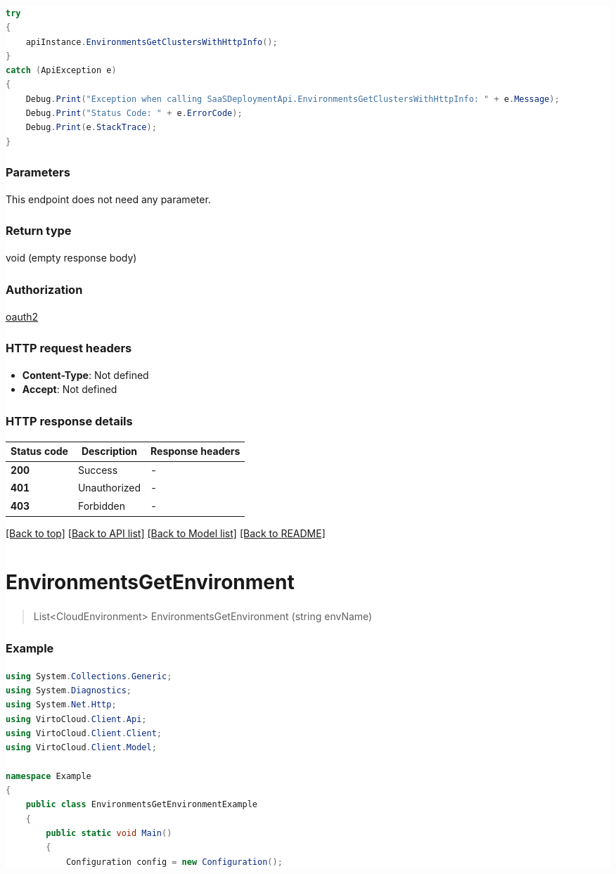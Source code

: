 ```csharp
try
{
    apiInstance.EnvironmentsGetClustersWithHttpInfo();
}
catch (ApiException e)
{
    Debug.Print("Exception when calling SaaSDeploymentApi.EnvironmentsGetClustersWithHttpInfo: " + e.Message);
    Debug.Print("Status Code: " + e.ErrorCode);
    Debug.Print(e.StackTrace);
}
```

### Parameters
This endpoint does not need any parameter.
### Return type

void (empty response body)

### Authorization

[oauth2](../README.md#oauth2)

### HTTP request headers

 - **Content-Type**: Not defined
 - **Accept**: Not defined


### HTTP response details
| Status code | Description | Response headers |
|-------------|-------------|------------------|
| **200** | Success |  -  |
| **401** | Unauthorized |  -  |
| **403** | Forbidden |  -  |

[[Back to top]](#) [[Back to API list]](../README.md#documentation-for-api-endpoints) [[Back to Model list]](../README.md#documentation-for-models) [[Back to README]](../README.md)

<a id="environmentsgetenvironment"></a>
# **EnvironmentsGetEnvironment**
> List&lt;CloudEnvironment&gt; EnvironmentsGetEnvironment (string envName)



### Example
```csharp
using System.Collections.Generic;
using System.Diagnostics;
using System.Net.Http;
using VirtoCloud.Client.Api;
using VirtoCloud.Client.Client;
using VirtoCloud.Client.Model;

namespace Example
{
    public class EnvironmentsGetEnvironmentExample
    {
        public static void Main()
        {
            Configuration config = new Configuration();
```